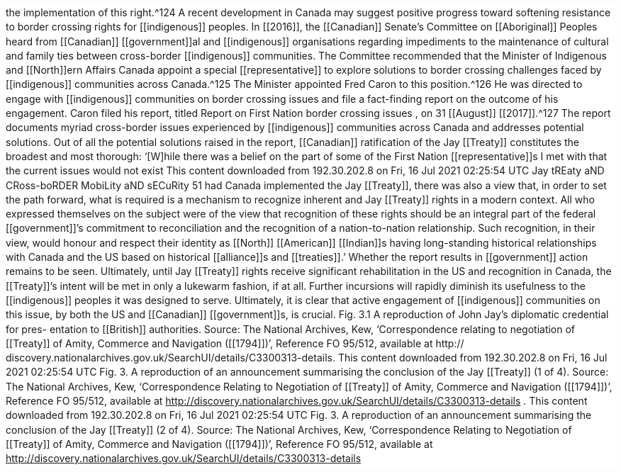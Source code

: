 the implementation of this right.^124
A recent development in Canada may suggest positive progress toward
softening resistance to border crossing rights for [[indigenous]] peoples. In
[[2016]], the [[Canadian]] Senate’s Committee on [[Aboriginal]] Peoples heard
from [[Canadian]] [[government]]al and [[indigenous]] organisations regarding
impediments to the maintenance of cultural and family ties between
cross-border [[indigenous]] communities. The Committee recommended
that the Minister of Indigenous and [[North]]ern Affairs Canada appoint a
special [[representative]] to explore solutions to border crossing challenges
faced by [[indigenous]] communities across Canada.^125 The Minister
appointed Fred Caron to this position.^126 He was directed to engage with
[[indigenous]] communities on border crossing issues and file a fact-finding
report on the outcome of his engagement.
Caron filed his report, titled Report on First Nation border crossing
issues , on 31 [[August]] [[2017]].^127 The report documents myriad cross-border
issues experienced by [[indigenous]] communities across Canada and
addresses potential solutions. Out of all the potential solutions raised in
the report, [[Canadian]] ratification of the Jay [[Treaty]] constitutes the broadest
and most thorough:
‘[W]hile there was a belief on the part of some of the First Nation
[[representative]]s I met with that the current issues would not exist
This content downloaded from 192.30.202.8 on Fri, 16 Jul 2021 02:25:54 UTC
Jay tREaty aND CRoss-boRDER MobiLity aND sECuRity 51
had Canada implemented the Jay [[Treaty]], there was also a view that,
in order to set the path forward, what is required is a mechanism to
recognize inherent and Jay [[Treaty]] rights in a modern context. All
who expressed themselves on the subject were of the view that
recognition of these rights should be an integral part of the federal
[[government]]’s commitment to reconciliation and the recognition of
a nation-to-nation relationship. Such recognition, in their view,
would honour and respect their identity as [[North]] [[American]] [[Indian]]s
having long-standing historical relationships with Canada and the
US based on historical [[alliance]]s and [[treaties]].’
Whether the report results in [[government]] action remains to be seen.
Ultimately, until Jay [[Treaty]] rights receive significant rehabilitation in the
US and recognition in Canada, the [[Treaty]]’s intent will be met in only a
lukewarm fashion, if at all. Further incursions will rapidly diminish its
usefulness to the [[indigenous]] peoples it was designed to serve. Ultimately,
it is clear that active engagement of [[indigenous]] communities on this
issue, by both the US and [[Canadian]] [[government]]s, is crucial.
Fig. 3.1 A reproduction of John Jay’s diplomatic credential for pres-
entation to [[British]] authorities. Source: The National Archives, Kew,
‘Correspondence relating to negotiation of [[Treaty]] of Amity, Commerce
and Navigation ([[1794]])’, Reference FO 95/512, available at http://
discovery.nationalarchives.gov.uk/SearchUI/details/C3300313-details.
This content downloaded from 192.30.202.8 on Fri, 16 Jul 2021 02:25:54 UTC
Fig. 3.
A reproduction of an announcement summarising the conclusion of the Jay [[Treaty]]
(1 of 4).
Source:
The National Archives, Kew, ‘Correspondence Relating to Negotiation of
[[Treaty]] of Amity, Commerce and Navigation ([[1794]])’, Reference FO 95/512,
available at
http://discovery.nationalarchives.gov.uk/SearchUI/details/C3300313-details
.
This content downloaded from 192.30.202.8 on Fri, 16 Jul 2021 02:25:54 UTC
Fig. 3.
A reproduction of an announcement summarising the conclusion of the Jay [[Treaty]]
(2 of 4).
Source:
The National Archives, Kew, ‘Correspondence Relating to Negotiation of
[[Treaty]] of Amity, Commerce and Navigation ([[1794]])’, Reference FO 95/512,
available at
http://discovery.nationalarchives.gov.uk/SearchUI/details/C3300313-details